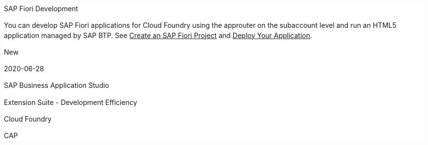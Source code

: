 SAP Fiori Development



</td>
<td valign="top">

You can develop SAP Fiori applications for Cloud Foundry using the approuter on the subaccount level and run an HTML5 application managed by SAP BTP. See [Create an SAP Fiori Project](https://help.sap.com/viewer/584e0bcbfd4a4aff91c815cefa0bce2d/Cloud/en-US/46664de4d6944471b6c29a0681bfd0fc.html) and [Deploy Your Application](https://help.sap.com/viewer/584e0bcbfd4a4aff91c815cefa0bce2d/Cloud/en-US/83b0fb23e37d456caad1ad0448e14727.html).



</td>
<td valign="top">



</td>
<td valign="top">

New



</td>
<td valign="top">

2020-06-28



</td>
</tr>
<tr>
<td valign="top">

 SAP Business Application Studio 



</td>
<td valign="top">

Extension Suite - Development Efficiency



</td>
<td valign="top">

Cloud Foundry



</td>
<td valign="top">

CAP



</td>
<td valign="top">

